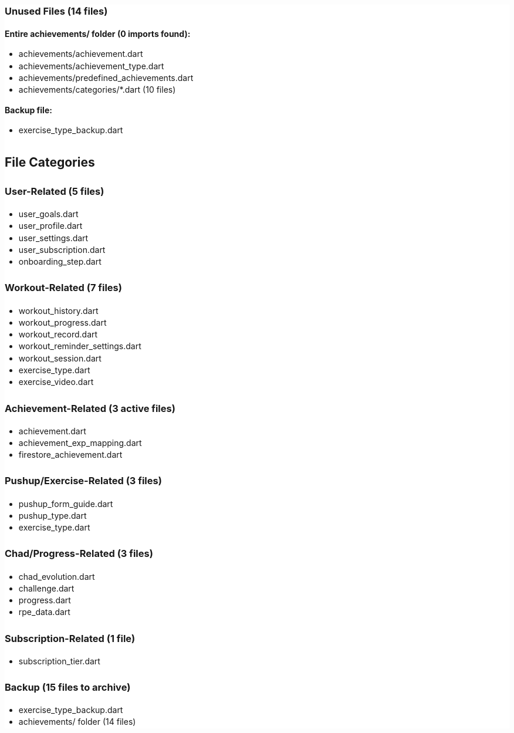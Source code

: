 ### Unused Files (14 files)
**Entire achievements/ folder (0 imports found):**
- achievements/achievement.dart
- achievements/achievement_type.dart
- achievements/predefined_achievements.dart
- achievements/categories/*.dart (10 files)

**Backup file:**
- exercise_type_backup.dart

## File Categories

### User-Related (5 files)
- user_goals.dart
- user_profile.dart
- user_settings.dart
- user_subscription.dart
- onboarding_step.dart

### Workout-Related (7 files)
- workout_history.dart
- workout_progress.dart
- workout_record.dart
- workout_reminder_settings.dart
- workout_session.dart
- exercise_type.dart
- exercise_video.dart

### Achievement-Related (3 active files)
- achievement.dart
- achievement_exp_mapping.dart
- firestore_achievement.dart

### Pushup/Exercise-Related (3 files)
- pushup_form_guide.dart
- pushup_type.dart
- exercise_type.dart

### Chad/Progress-Related (3 files)
- chad_evolution.dart
- challenge.dart
- progress.dart
- rpe_data.dart

### Subscription-Related (1 file)
- subscription_tier.dart

### Backup (15 files to archive)
- exercise_type_backup.dart
- achievements/ folder (14 files)
